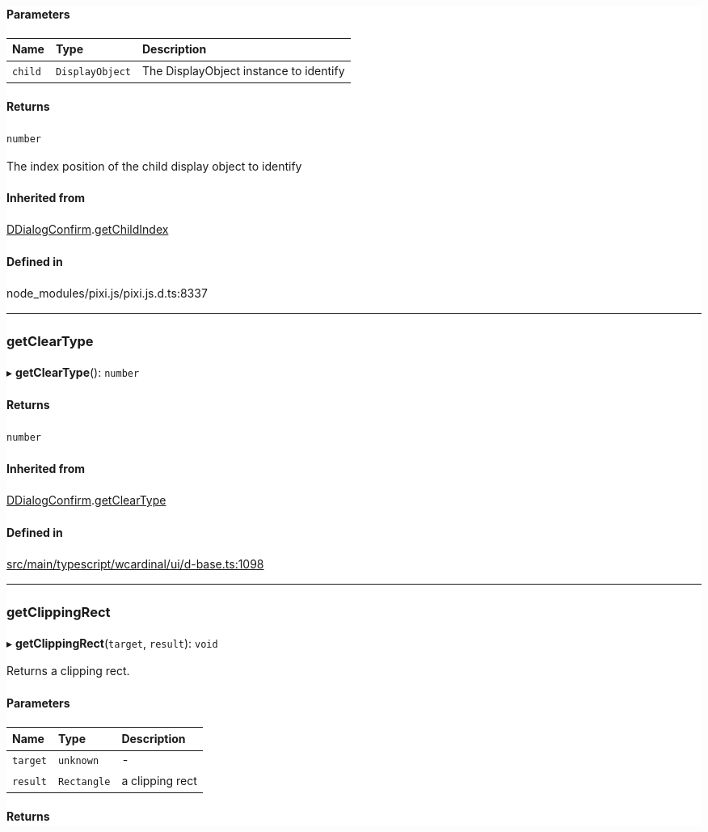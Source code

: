 #### Parameters

| Name | Type | Description |
| :------ | :------ | :------ |
| `child` | `DisplayObject` | The DisplayObject instance to identify |

#### Returns

`number`

The index position of the child display object to identify

#### Inherited from

[DDialogConfirm](DDialogConfirm.md).[getChildIndex](DDialogConfirm.md#getchildindex)

#### Defined in

node_modules/pixi.js/pixi.js.d.ts:8337

___

### getClearType

▸ **getClearType**(): `number`

#### Returns

`number`

#### Inherited from

[DDialogConfirm](DDialogConfirm.md).[getClearType](DDialogConfirm.md#getcleartype)

#### Defined in

[src/main/typescript/wcardinal/ui/d-base.ts:1098](https://github.com/winter-cardinal/winter-cardinal-ui/blob/v0.155.0/src/main/typescript/wcardinal/ui/d-base.ts#L1098)

___

### getClippingRect

▸ **getClippingRect**(`target`, `result`): `void`

Returns a clipping rect.

#### Parameters

| Name | Type | Description |
| :------ | :------ | :------ |
| `target` | `unknown` | - |
| `result` | `Rectangle` | a clipping rect |

#### Returns
